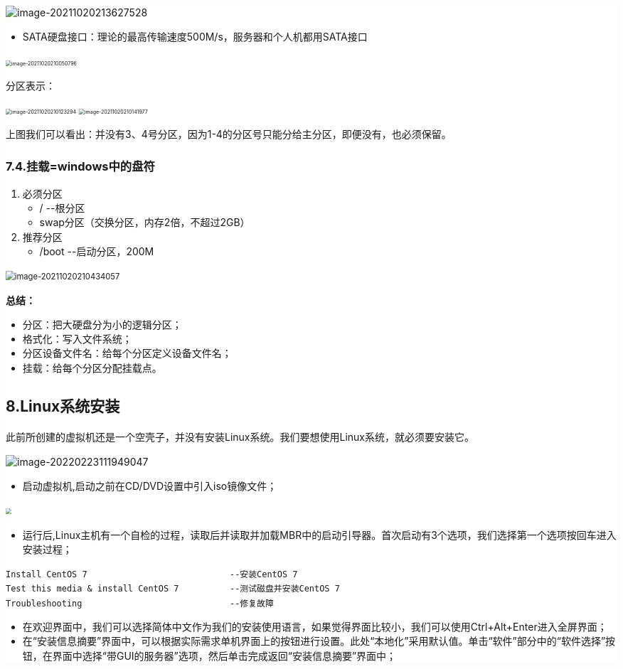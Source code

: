 ![image-20211020213627528](https://gitee.com/zou_tangrui/note-pic/raw/master/img/202302171652194.png)



- SATA硬盘接口：理论的最高传输速度500M/s，服务器和个人机都用SATA接口

<img src="https://gitee.com/zou_tangrui/note-pic/raw/master/img/202302171652195.png" alt="image-20211020210050796" style="zoom:50%;" />

分区表示：

<img src="https://gitee.com/zou_tangrui/note-pic/raw/master/img/202302171652196.png" alt="image-20211020210123294" style="zoom:50%;" />

<img src="https://gitee.com/zou_tangrui/note-pic/raw/master/img/202302171652197.png" alt="image-20211020210141977" style="zoom:50%;" />

上图我们可以看出：并没有3、4号分区，因为1-4的分区号只能分给主分区，即便没有，也必须保留。

### 7.4.挂载=windows中的盘符

1. 必须分区
   - / --根分区
   - swap分区（交换分区，内存2倍，不超过2GB）
2. 推荐分区
   - /boot --启动分区，200M

<img src="https://gitee.com/zou_tangrui/note-pic/raw/master/img/202302171652198.png" alt="image-20211020210434057" style="zoom:80%;" />

**总结：**

- 分区：把大硬盘分为小的逻辑分区；
- 格式化：写入文件系统；
- 分区设备文件名：给每个分区定义设备文件名；
- 挂载：给每个分区分配挂载点。





## 8.Linux系统安装

此前所创建的虚拟机还是一个空壳子，并没有安装Linux系统。我们要想使用Linux系统，就必须要安装它。

![image-20220223111949047](https://gitee.com/zou_tangrui/note-pic/raw/master/img/202302171652199.png)

- 启动虚拟机,启动之前在CD/DVD设置中引入iso镜像文件；

<img src="https://gitee.com/zou_tangrui/note-pic/raw/master/img/202302171652200.png" style="zoom:50%;" />

- 运行后,Linux主机有一个自检的过程，读取后并读取并加载MBR中的启动引导器。首次启动有3个选项，我们选择第一个选项按回车进入安装过程；

```
Install CentOS 7							--安装CentOS 7
Test this media & install CentOS 7 			--测试磁盘并安装CentOS 7
Troubleshooting								--修复故障
```

- 在欢迎界面中，我们可以选择简体中文作为我们的安装使用语言，如果觉得界面比较小，我们可以使用Ctrl+Alt+Enter进入全屏界面；
- 在“安装信息摘要”界面中，可以根据实际需求单机界面上的按钮进行设置。此处“本地化”采用默认值。单击“软件”部分中的“软件选择”按钮，在界面中选择“带GUI的服务器”选项，然后单击完成返回“安装信息摘要”界面中；

